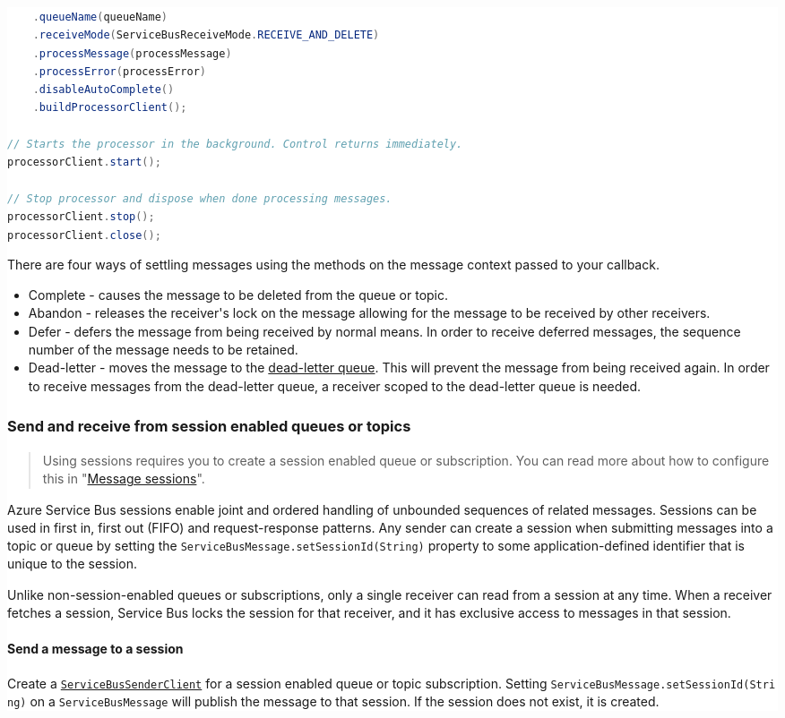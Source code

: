 ```java com.azure.messaging.servicebus.servicebusprocessorclient#receive-mode-receive-and-delete-instantiation
    .queueName(queueName)
    .receiveMode(ServiceBusReceiveMode.RECEIVE_AND_DELETE)
    .processMessage(processMessage)
    .processError(processError)
    .disableAutoComplete()
    .buildProcessorClient();

// Starts the processor in the background. Control returns immediately.
processorClient.start();

// Stop processor and dispose when done processing messages.
processorClient.stop();
processorClient.close();
```

There are four ways of settling messages using the methods on the message context passed to your callback.
  - Complete - causes the message to be deleted from the queue or topic.
  - Abandon - releases the receiver's lock on the message allowing for the message to be received by other receivers.
  - Defer - defers the message from being received by normal means. In order to receive deferred messages, the sequence
number of the message needs to be retained.
  - Dead-letter - moves the message to the [dead-letter queue][deadletterqueue_docs]. This will prevent the message from
    being received again. In order to receive messages from the dead-letter queue, a receiver scoped to the dead-letter
    queue is needed.

### Send and receive from session enabled queues or topics

> Using sessions requires you to create a session enabled queue or subscription. You can read more about how to
> configure this in "[Message sessions][message-sessions]".

Azure Service Bus sessions enable joint and ordered handling of unbounded sequences of related messages. Sessions can be
used in first in, first out (FIFO) and request-response patterns. Any sender can create a session when submitting
messages into a topic or queue by setting the `ServiceBusMessage.setSessionId(String)` property to some
application-defined identifier that is unique to the session.

Unlike non-session-enabled queues or subscriptions, only a single receiver can read from a session at any time. When a
receiver fetches a session, Service Bus locks the session for that receiver, and it has exclusive access to messages in
that session.

#### Send a message to a session

Create a [`ServiceBusSenderClient`][ServiceBusSenderClient] for a session enabled queue or topic subscription. Setting
`ServiceBusMessage.setSessionId(String)` on a `ServiceBusMessage` will publish the message to that session. If the
session does not exist, it is created.


[//]: # ({x-version-update-start;com.azure:azure-messaging-servicebus;current})
[//]: # ({x-version-update-end})
[//]: # ({x-version-update-start;com.azure:azure-identity;dependency})
[//]: # ({x-version-update-end})
[aad_authorization]: /azure/service-bus-messaging/authenticate-application
[amqp_transport_error]: https://docs.oasis-open.org/amqp/core/v1.0/os/amqp-core-transport-v1.0-os.html#type-amqp-error
[AmqpErrorCondition]: https://github.com/Azure/azure-sdk-for-java/blob/main/sdk/core/azure-core-amqp/src/main/java/com/azure/core/amqp/exception/AmqpErrorCondition.java
[AmqpRetryOptions]: https://github.com/Azure/azure-sdk-for-java/blob/main/sdk/core/azure-core-amqp/src/main/java/com/azure/core/amqp/AmqpRetryOptions.java
[api_documentation]: https://aka.ms/java-docs
[dead-letter-queue]: /azure/service-bus-messaging/service-bus-dead-letter-queues
[deadletterqueue_docs]: /azure/service-bus-messaging/service-bus-dead-letter-queues
[java_development_kit]: /java/azure/jdk/?view=azure-java-stable
[java_8_sdk_javadocs]: https://docs.oracle.com/javase/8/docs/api/java/util/logging/package-summary.html
[logging]: /azure/developer/java/sdk/logging-overview
[maven]: https://maven.apache.org/
[maven_package]: https://central.sonatype.com/artifact/com.azure/azure-messaging-servicebus
[message-sessions]: /azure/service-bus-messaging/message-sessions
[oasis_amqp_v1_error]: https://docs.oasis-open.org/amqp/core/v1.0/os/amqp-core-transport-v1.0-os.html#type-error
[oasis_amqp_v1]: http://docs.oasis-open.org/amqp/core/v1.0/os/amqp-core-overview-v1.0-os.html
[product_docs]: /azure/service-bus-messaging
[qpid_proton_j_apache]: https://qpid.apache.org/proton/
[queue_concept]: /azure/service-bus-messaging/service-bus-messaging-overview#queues
[ReceiveMode]: https://github.com/Azure/azure-sdk-for-java/blob/main/sdk/servicebus/azure-messaging-servicebus/src/main/java/com/azure/messaging/servicebus/models/ReceiveMode.java
[RetryOptions]: https://github.com/Azure/azure-sdk-for-java/blob/main/sdk/core/azure-core-amqp/src/main/java/com/azure/core/amqp/AmqpRetryOptions.java
[sample_examples]: https://github.com/Azure/azure-sdk-for-java/blob/main/sdk/servicebus/azure-messaging-servicebus/src/samples/java/com/azure/messaging/servicebus/
[samples_readme]: https://github.com/Azure/azure-sdk-for-java/blob/main/sdk/servicebus/azure-messaging-servicebus/src/samples/java/com/azure/messaging/servicebus
[service_bus_connection_string]: /azure/service-bus-messaging/service-bus-create-namespace-portal#get-the-connection-string
[servicebus_create]: /azure/service-bus-messaging/service-bus-create-namespace-portal
[servicebus_messaging_exceptions]: /azure/service-bus-messaging/service-bus-messaging-exceptions
[servicebus_roles]: /azure/service-bus-messaging/authenticate-application#built-in-rbac-roles-for-azure-service-bus
[ServiceBusClientBuilder]: https://github.com/Azure/azure-sdk-for-java/blob/main/sdk/servicebus/azure-messaging-servicebus/src/main/java/com/azure/messaging/servicebus/ServiceBusClientBuilder.java
[ServiceBusMessage]: https://github.com/Azure/azure-sdk-for-java/blob/main/sdk/servicebus/azure-messaging-servicebus/src/main/java/com/azure/messaging/servicebus/ServiceBusMessage.java
[ServiceBusReceiverAsyncClient]: https://github.com/Azure/azure-sdk-for-java/blob/main/sdk/servicebus/azure-messaging-servicebus/src/main/java/com/azure/messaging/servicebus/ServiceBusReceiverAsyncClient.java
[ServiceBusReceiverClient]: https://github.com/Azure/azure-sdk-for-java/blob/main/sdk/servicebus/azure-messaging-servicebus/src/main/java/com/azure/messaging/servicebus/ServiceBusReceiverClient.java
[ServiceBusSenderAsyncClient]: https://github.com/Azure/azure-sdk-for-java/blob/main/sdk/servicebus/azure-messaging-servicebus/src/main/java/com/azure/messaging/servicebus/ServiceBusSenderAsyncClient.java
[ServiceBusSenderClient]: https://github.com/Azure/azure-sdk-for-java/blob/main/sdk/servicebus/azure-messaging-servicebus/src/main/java/com/azure/messaging/servicebus/ServiceBusSenderClient.java
[service_bus_create]: /azure/service-bus-messaging/service-bus-create-namespace-portal
[source_code]: https://github.com/Azure/azure-sdk-for-java/blob/main/sdk/servicebus/azure-messaging-servicebus/
[subscription_concept]: /azure/service-bus-messaging/service-bus-queues-topics-subscriptions#topics-and-subscriptions
[topic_concept]: /azure/service-bus-messaging/service-bus-messaging-overview#topics
[wiki_identity]: https://github.com/Azure/azure-sdk-for-java/wiki/Identity-and-Authentication
[known-issue-binarydata-notfound]: https://github.com/Azure/azure-sdk-for-java/blob/main/sdk/servicebus/azure-messaging-servicebus/known-issues.md#can-not-resolve-binarydata-or-noclassdeffounderror-version-700
[sync_receivemessages_implicit_prefetch]: https://github.com/Azure/azure-sdk-for-java/blob/main/sdk/servicebus/azure-messaging-servicebus/docs/SyncReceiveAndPrefetch.md
[peek_lock_mode_docs]: https://learn.microsoft.com/azure/service-bus-messaging/message-transfers-locks-settlement#peeklock
[receive_and_delete_mode_docs]: https://learn.microsoft.com/azure/service-bus-messaging/message-transfers-locks-settlement#receiveanddelete